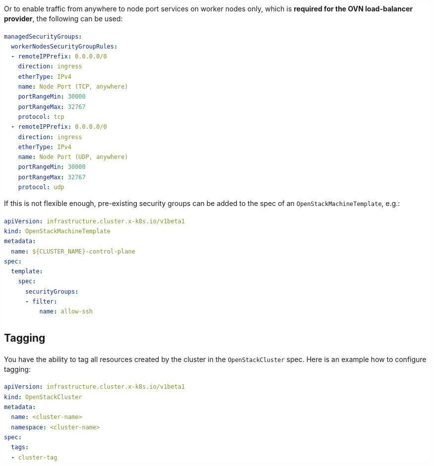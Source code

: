 Or to enable traffic from anywhere to node port services on worker nodes only,
which is **required for the OVN load-balancer provider**, the following can be used:

```yaml
managedSecurityGroups:
  workerNodesSecurityGroupRules:
  - remoteIPPrefix: 0.0.0.0/0
    direction: ingress
    etherType: IPv4
    name: Node Port (TCP, anywhere)
    portRangeMin: 30000
    portRangeMax: 32767
    protocol: tcp
  - remoteIPPrefix: 0.0.0.0/0
    direction: ingress
    etherType: IPv4
    name: Node Port (UDP, anywhere)
    portRangeMin: 30000
    portRangeMax: 32767
    protocol: udp
```

If this is not flexible enough, pre-existing security groups can be added to the
spec of an `OpenStackMachineTemplate`, e.g.:

```yaml
apiVersion: infrastructure.cluster.x-k8s.io/v1beta1
kind: OpenStackMachineTemplate
metadata:
  name: ${CLUSTER_NAME}-control-plane
spec:
  template:
    spec:
      securityGroups:
      - filter:
          name: allow-ssh
```

## Tagging

You have the ability to tag all resources created by the cluster in the `OpenStackCluster` spec. Here is an example how to configure tagging:

```yaml
apiVersion: infrastructure.cluster.x-k8s.io/v1beta1
kind: OpenStackCluster
metadata:
  name: <cluster-name>
  namespace: <cluster-name>
spec:
  tags:
  - cluster-tag
```
